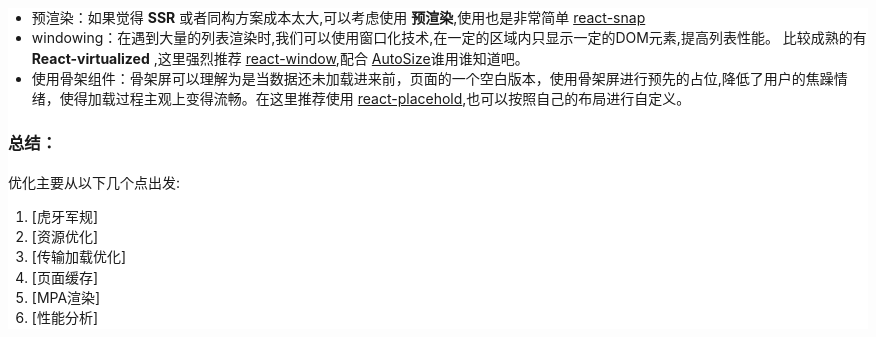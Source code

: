 - 预渲染：如果觉得 **SSR** 或者同构方案成本太大,可以考虑使用 **预渲染**,使用也是非常简单 [react-snap](https://github.com/stereobooster/react-snap)
- windowing：在遇到大量的列表渲染时,我们可以使用窗口化技术,在一定的区域内只显示一定的DOM元素,提高列表性能。 比较成熟的有 **React-virtualized** ,这里强烈推荐 [react-window](https://github.com/bvaughn/react-window),配合 [AutoSize](https://github.com/jackmoore/autosize)谁用谁知道吧。
- 使用骨架组件：骨架屏可以理解为是当数据还未加载进来前，页面的一个空白版本，使用骨架屏进行预先的占位,降低了用户的焦躁情绪，使得加载过程主观上变得流畅。在这里推荐使用 [react-placehold](https://github.com/buildo/react-placeholder),也可以按照自己的布局进行自定义。



### 总结：

优化主要从以下几个点出发:

1. [虎牙军规]
2. [资源优化]
3. [传输加载优化]
4. [页面缓存]
5. [MPA渲染]
6. [性能分析]

